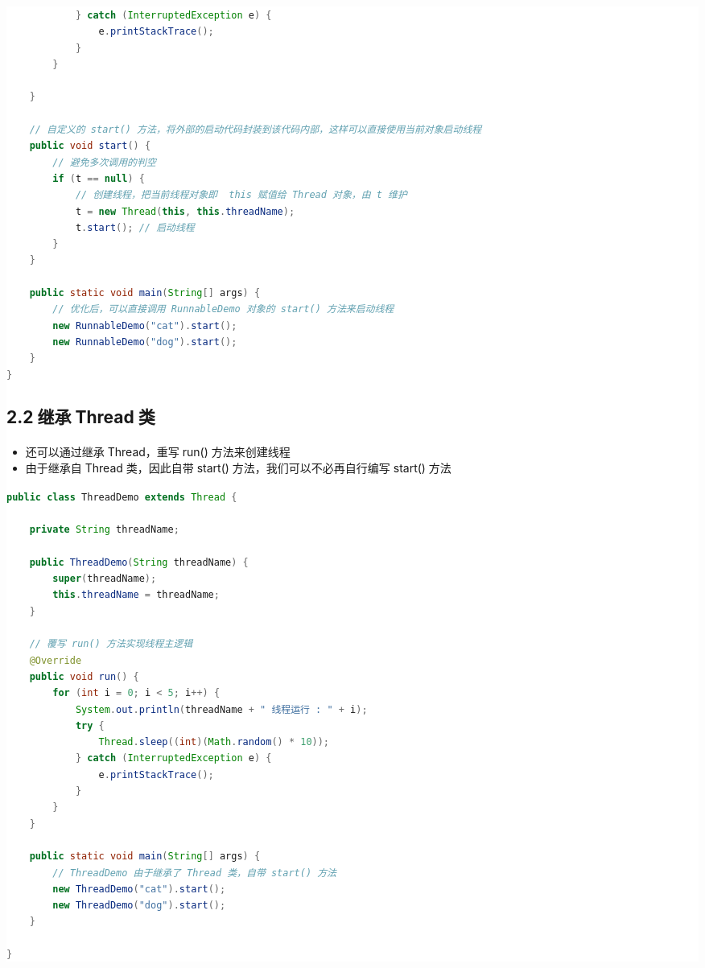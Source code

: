 ```java
            } catch (InterruptedException e) {
                e.printStackTrace();
            }
        }

    }

    // 自定义的 start() 方法，将外部的启动代码封装到该代码内部，这样可以直接使用当前对象启动线程
    public void start() {
        // 避免多次调用的判空
        if (t == null) {
            // 创建线程，把当前线程对象即  this 赋值给 Thread 对象，由 t 维护
            t = new Thread(this, this.threadName);
            t.start(); // 启动线程
        }
    }

    public static void main(String[] args) {
        // 优化后，可以直接调用 RunnableDemo 对象的 start() 方法来启动线程
        new RunnableDemo("cat").start();
        new RunnableDemo("dog").start();
    }
}
```

## 2.2 继承 Thread 类

- 还可以通过继承 Thread，重写 run() 方法来创建线程
- 由于继承自 Thread 类，因此自带 start() 方法，我们可以不必再自行编写 start() 方法
```java
public class ThreadDemo extends Thread {

    private String threadName;

    public ThreadDemo(String threadName) {
        super(threadName);
        this.threadName = threadName;
    }

    // 覆写 run() 方法实现线程主逻辑
    @Override
    public void run() {
        for (int i = 0; i < 5; i++) {
            System.out.println(threadName + " 线程运行 : " + i);
            try {
                Thread.sleep((int)(Math.random() * 10));
            } catch (InterruptedException e) {
                e.printStackTrace();
            }
        }
    }

    public static void main(String[] args) {
        // ThreadDemo 由于继承了 Thread 类，自带 start() 方法
        new ThreadDemo("cat").start();
        new ThreadDemo("dog").start();
    }

}
```
